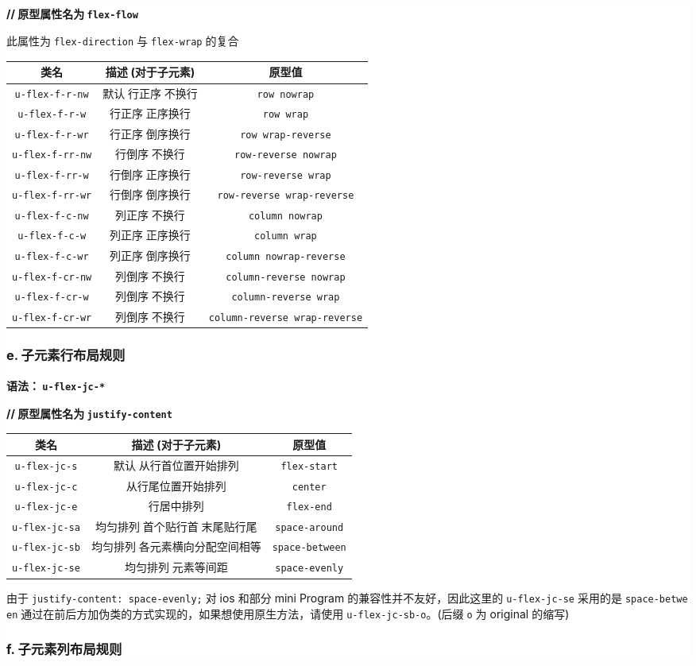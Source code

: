 **// 原型属性名为 `flex-flow`**

此属性为 `flex-direction` 与 `flex-wrap` 的复合

|       类名       | 描述 (对于子元素)  |            原型值             |
| :--------------: | :----------------: | :---------------------------: |
| `u-flex-f-r-nw`  | 默认 行正序 不换行 |         `row nowrap`          |
|  `u-flex-f-r-w`  |  行正序 正序换行   |          `row wrap`           |
| `u-flex-f-r-wr`  |  行正序 倒序换行   |      `row wrap-reverse`       |
| `u-flex-f-rr-nw` |   行倒序 不换行    |     `row-reverse nowrap`      |
| `u-flex-f-rr-w`  |  行倒序 正序换行   |      `row-reverse wrap`       |
| `u-flex-f-rr-wr` |  行倒序 倒序换行   |  `row-reverse wrap-reverse`   |
| `u-flex-f-c-nw`  |   列正序 不换行    |        `column nowrap`        |
|  `u-flex-f-c-w`  |  列正序 正序换行   |         `column wrap`         |
| `u-flex-f-c-wr`  |  列正序 倒序换行   |    `column nowrap-reverse`    |
| `u-flex-f-cr-nw` |   列倒序 不换行    |    `column-reverse nowrap`    |
| `u-flex-f-cr-w`  |   列倒序 不换行    |     `column-reverse wrap`     |
| `u-flex-f-cr-wr` |   列倒序 不换行    | `column-reverse wrap-reverse` |



### e. 子元素行布局规则

**语法： `u-flex-jc-*`**

**// 原型属性名为 `justify-content`**

|      类名      |        描述 (对于子元素)        |     原型值      |
| :------------: | :-----------------------------: | :-------------: |
| `u-flex-jc-s`  |     默认 从行首位置开始排列     |  `flex-start`   |
| `u-flex-jc-c`  |       从行尾位置开始排列        |    `center`     |
| `u-flex-jc-e`  |           行居中排列            |   `flex-end`    |
| `u-flex-jc-sa` | 均匀排列 首个贴行首 末尾贴行尾  | `space-around`  |
| `u-flex-jc-sb` | 均匀排列 各元素横向分配空间相等 | `space-between` |
| `u-flex-jc-se` |       均匀排列 元素等间距       | `space-evenly`  |

由于 `justify-content: space-evenly;` 对 ios 和部分 mini Program 的兼容性并不友好，因此这里的 `u-flex-jc-se` 采用的是 `space-between` 通过在前后方加伪类的方式实现的，如果想使用原生方法，请使用 `u-flex-jc-sb-o`。(后缀 `o` 为 original 的缩写)



### f. 子元素列布局规则
